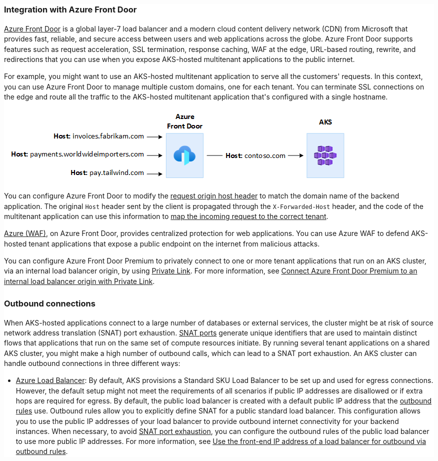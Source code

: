 ### Integration with Azure Front Door

[Azure Front Door](/azure/frontdoor/front-door-overview) is a global layer-7 load balancer and a modern cloud content delivery network (CDN) from Microsoft that provides fast, reliable, and secure access between users and web applications across the globe. Azure Front Door supports features such as request acceleration, SSL termination, response caching, WAF at the edge, URL-based routing, rewrite, and redirections that you can use when you expose AKS-hosted multitenant applications to the public internet.

For example, you might want to use an AKS-hosted multitenant application to serve all the customers' requests. In this context, you can use Azure Front Door to manage multiple custom domains, one for each tenant. You can terminate SSL connections on the edge and route all the traffic to the AKS-hosted multitenant application that's configured with a single hostname.

[![Diagram that demonstrates how Azure Front Door and AKS connect.](./media/aks/front-door-and-aks.png)](./media/aks/front-door-and-aks.png#lightbox)

You can configure Azure Front Door to modify the [request origin host header](/azure/frontdoor/front-door-backend-pool#origin-host-header) to match the domain name of the backend application. The original `Host` header sent by the client is propagated through the `X-Forwarded-Host` header, and the code of the multitenant application can use this information to [map the incoming request to the correct tenant](../considerations/map-requests.yml).

[Azure (WAF)](/azure/web-application-firewall/afds/afds-overview), on Azure Front Door, provides centralized protection for web applications. You can use Azure WAF to defend AKS-hosted tenant applications that expose a public endpoint on the internet from malicious attacks.

You can configure Azure Front Door Premium to privately connect to one or more tenant applications that run on an AKS cluster, via an internal load balancer origin, by using [Private Link](/azure/private-link/private-link-service-overview). For more information, see [Connect Azure Front Door Premium to an internal load balancer origin with Private Link](/azure/frontdoor/standard-premium/how-to-enable-private-link-internal-load-balancer).

### Outbound connections

When AKS-hosted applications connect to a large number of databases or external services, the cluster might be at risk of source network address translation (SNAT) port exhaustion. [SNAT ports](/azure/load-balancer/load-balancer-outbound-connections#what-are-snat-ports) generate unique identifiers that are used to maintain distinct flows that applications that run on the same set of compute resources initiate. By running several tenant applications on a shared AKS cluster, you might make a high number of outbound calls, which can lead to a SNAT port exhaustion. An AKS cluster can handle outbound connections in three different ways:

- [Azure Load Balancer](/azure/load-balancer/load-balancer-overview): By default, AKS provisions a Standard SKU Load Balancer to be set up and used for egress connections. However, the default setup might not meet the requirements of all scenarios if public IP addresses are disallowed or if extra hops are required for egress. By default, the public load balancer is created with a default public IP address that the [outbound rules](/azure/load-balancer/outbound-rules) use. Outbound rules allow you to explicitly define SNAT for a public standard load balancer. This configuration allows you to use the public IP addresses of your load balancer to provide outbound internet connectivity for your backend instances. When necessary, to avoid [SNAT port exhaustion](/azure/load-balancer/troubleshoot-outbound-connection), you can configure the outbound rules of the public load balancer to use more public IP addresses. For more information, see [Use the front-end IP address of a load balancer for outbound via outbound rules](/azure/load-balancer/load-balancer-outbound-connections#outboundrules).
